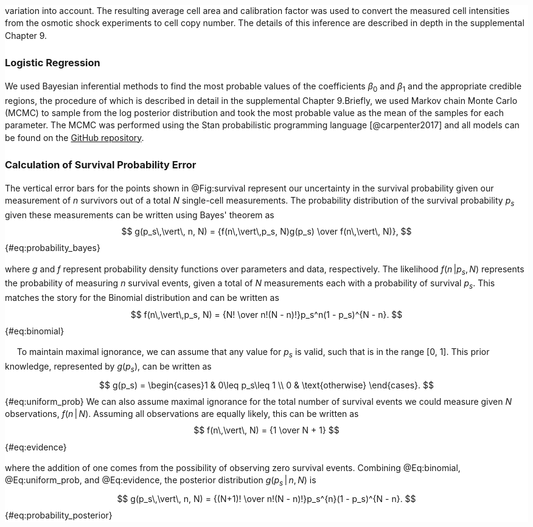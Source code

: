 variation into account. The resulting average cell area and calibration
factor was used to convert the measured cell intensities from the osmotic
shock experiments to cell copy number. The details of this inference are
described in depth in the supplemental Chapter 9.

### Logistic Regression

We used Bayesian inferential methods to find the
most probable values of the coefficients $\beta_0$ and $\beta_1$ and the
appropriate credible regions, the procedure of which is described in detail in
the supplemental Chapter 9.Briefly, we used Markov chain Monte Carlo (MCMC) to sample from the log
posterior distribution and took the most probable value as the mean of the
samples for each parameter. The MCMC was performed using the Stan
probabilistic programming language [@carpenter2017] and all models can be
found on the [GitHub repository](http://github.com/rpgroup-pboc/mscl_survival).

### Calculation of Survival Probability Error

The vertical error bars for the points shown in @Fig:survival represent
our uncertainty in the survival probability given our measurement of $n$
survivors out of a total $N$ single-cell measurements. The probability
distribution of the survival probability $p_s$ given these measurements can
be written using Bayes' theorem as
$$
g(p_s\,\vert\, n, N) = {f(n\,\vert\,p_s, N)g(p_s) \over f(n\,\vert\, N)},
$${#eq:probability_bayes}

where $g$ and $f$ represent probability density functions over parameters and
data, respectively. The likelihood $f(n\,\vert p_s, N)$ represents the
probability of measuring $n$ survival events, given a total of $N$
measurements each with a probability of survival $p_s$. This matches the
story for the Binomial distribution and can be written as
$$
f(n\,\vert\,p_s, N) = {N! \over n!(N - n)!}p_s^n(1 - p_s)^{N - n}.
$${#eq:binomial}

&nbsp;&nbsp;&nbsp;&nbsp;&nbsp;To maintain maximal ignorance, we can assume that any value for $p_s$ is
valid, such that is in the range [0, 1]. This prior knowledge, represented by
$g(p_s)$, can be written as
$$
g(p_s) = \begin{cases}1 & 0\leq p_s\leq 1 \\
0 & \text{otherwise} \end{cases}.
$${#eq:uniform_prob}
We can also assume maximal ignorance for the total number of survival events
we could measure given $N$ observations, $f(n\, \vert\, N)$. Assuming all
observations are equally likely, this can be written as
$$
f(n\,\vert\, N) = {1 \over N + 1}
$${#eq:evidence}

where the addition of one comes from the possibility of observing zero
survival events. Combining @Eq:binomial, @Eq:uniform_prob, and @Eq:evidence, the
posterior distribution $g(p_s\,\vert\, n, N)$ is
$$
g(p_s\,\vert\, n, N) = {(N+1)! \over n!(N - n)!}p_s^{n}(1 - p_s)^{N - n}.
$${#eq:probability_posterior}
